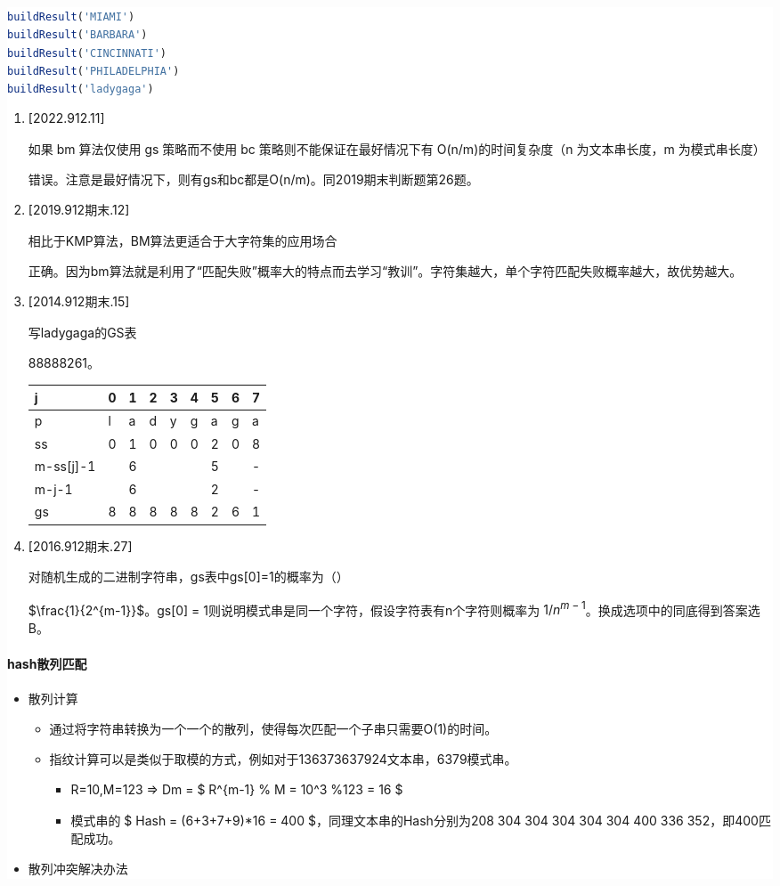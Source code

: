```javascript
buildResult('MIAMI')
buildResult('BARBARA')
buildResult('CINCINNATI')
buildResult('PHILADELPHIA')
buildResult('ladygaga')


```



1. [2022.912.11]

   如果 bm 算法仅使用 gs 策略而不使用 bc 策略则不能保证在最好情况下有 O(n/m)的时间复杂度（n 为文本串长度，m 为模式串长度）

   错误。注意是最好情况下，则有gs和bc都是O(n/m)。同2019期末判断题第26题。

2. [2019.912期末.12]

   相比于KMP算法，BM算法更适合于大字符集的应用场合

   正确。因为bm算法就是利用了“匹配失败”概率大的特点而去学习“教训”。字符集越大，单个字符匹配失败概率越大，故优势越大。

3. [2014.912期末.15]

   写ladygaga的GS表

   88888261。

   | j         | 0    | 1    | 2    | 3    | 4    | 5    | 6    | 7    |
   | --------- | ---- | ---- | ---- | ---- | ---- | ---- | ---- | ---- |
   | p         | l    | a    | d    | y    | g    | a    | g    | a    |
   | ss        | 0    | 1    | 0    | 0    | 0    | 2    | 0    | 8    |
   | m-ss[j]-1 |      | 6    |      |      |      | 5    |      | -    |
   | m-j-1     |      | 6    |      |      |      | 2    |      | -    |
   | gs        | 8    | 8    | 8    | 8    | 8    | 2    | 6    | 1    |

4. [2016.912期末.27]

   对随机生成的二进制字符串，gs表中gs[0]=1的概率为（）

   $\frac{1}{2^{m-1}}$。gs[0] = 1则说明模式串是同一个字符，假设字符表有n个字符则概率为 $1/n^{m-1}$。换成选项中的同底得到答案选B。

#### hash散列匹配

- 散列计算

  - 通过将字符串转换为一个一个的散列，使得每次匹配一个子串只需要O(1)的时间。

  - 指纹计算可以是类似于取模的方式，例如对于136373637924文本串，6379模式串。

    - R=10,M=123 => Dm = $ R^{m-1} \% M = 10^3 \%123 = 16 $ 

    - 模式串的 $ Hash = (6+3+7+9)*16 = 400 $，同理文本串的Hash分别为208	304	304	304	304	304	400	336	352，即400匹配成功。

- 散列冲突解决办法
